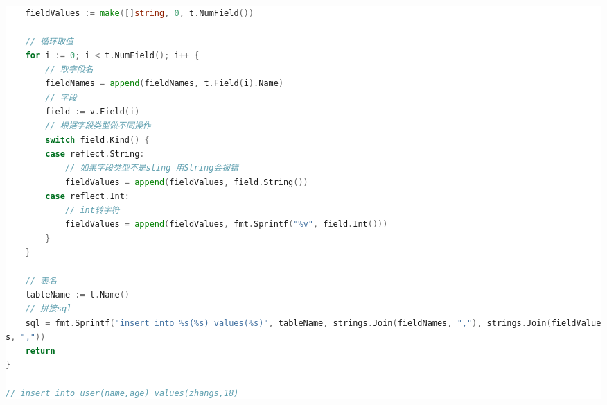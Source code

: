 ```go
	fieldValues := make([]string, 0, t.NumField())

	// 循环取值
	for i := 0; i < t.NumField(); i++ {
		// 取字段名
		fieldNames = append(fieldNames, t.Field(i).Name)
		// 字段
		field := v.Field(i)
		// 根据字段类型做不同操作
		switch field.Kind() {
		case reflect.String:
			// 如果字段类型不是sting 用String会报错
			fieldValues = append(fieldValues, field.String())
		case reflect.Int:
			// int转字符
			fieldValues = append(fieldValues, fmt.Sprintf("%v", field.Int()))
		}
	}

	// 表名
	tableName := t.Name()
	// 拼接sql
	sql = fmt.Sprintf("insert into %s(%s) values(%s)", tableName, strings.Join(fieldNames, ","), strings.Join(fieldValues, ","))
	return
}

// insert into user(name,age) values(zhangs,18)
```


